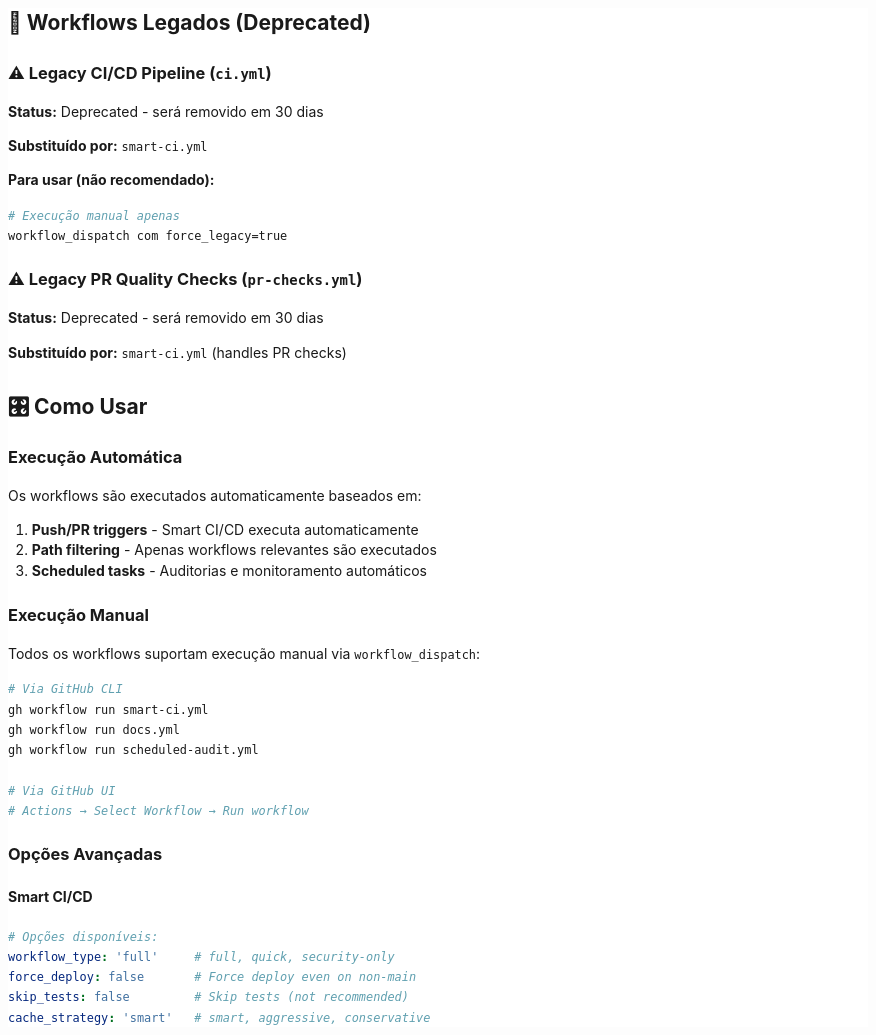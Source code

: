 ## 🔄 Workflows Legados (Deprecated)

### ⚠️ Legacy CI/CD Pipeline (`ci.yml`)

**Status:** Deprecated - será removido em 30 dias

**Substituído por:** `smart-ci.yml`

**Para usar (não recomendado):**
```bash
# Execução manual apenas
workflow_dispatch com force_legacy=true
```

### ⚠️ Legacy PR Quality Checks (`pr-checks.yml`)

**Status:** Deprecated - será removido em 30 dias

**Substituído por:** `smart-ci.yml` (handles PR checks)

## 🎛️ Como Usar

### Execução Automática

Os workflows são executados automaticamente baseados em:

1. **Push/PR triggers** - Smart CI/CD executa automaticamente
2. **Path filtering** - Apenas workflows relevantes são executados
3. **Scheduled tasks** - Auditorias e monitoramento automáticos

### Execução Manual

Todos os workflows suportam execução manual via `workflow_dispatch`:

```bash
# Via GitHub CLI
gh workflow run smart-ci.yml
gh workflow run docs.yml
gh workflow run scheduled-audit.yml

# Via GitHub UI
# Actions → Select Workflow → Run workflow
```

### Opções Avançadas

#### Smart CI/CD
```yaml
# Opções disponíveis:
workflow_type: 'full'     # full, quick, security-only
force_deploy: false       # Force deploy even on non-main
skip_tests: false         # Skip tests (not recommended)
cache_strategy: 'smart'   # smart, aggressive, conservative
```
